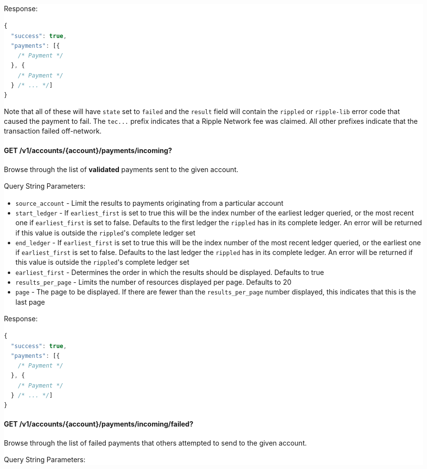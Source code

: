Response:
```js
{
  "success": true,
  "payments": [{
    /* Payment */
  }, {
    /* Payment */
  } /* ... */]
}
```
Note that all of these will have `state` set to `failed` and the `result` field will contain the `rippled` or `ripple-lib` error code that caused the payment to fail. The `tec...` prefix indicates that a Ripple Network fee was claimed. All other prefixes indicate that the transaction failed off-network.

#### GET /v1/accounts/{account}/payments/incoming?

Browse through the list of __validated__ payments sent to the given account.

Query String Parameters:

+ `source_account` - Limit the results to payments originating from a particular account
+ `start_ledger` - If `earliest_first` is set to true this will be the index number of the earliest ledger queried, or the most recent one if `earliest_first` is set to false. Defaults to the first ledger the `rippled` has in its complete ledger. An error will be returned if this value is outside the `rippled`'s complete ledger set
+ `end_ledger` - If `earliest_first` is set to true this will be the index number of the most recent ledger queried, or the earliest one if `earliest_first` is set to false. Defaults to the last ledger the `rippled` has in its complete ledger. An error will be returned if this value is outside the `rippled`'s complete ledger set
+ `earliest_first` - Determines the order in which the results should be displayed. Defaults to true
+ `results_per_page` - Limits the number of resources displayed per page. Defaults to 20
+ `page` - The page to be displayed. If there are fewer than the `results_per_page` number displayed, this indicates that this is the last page

Response:
```js
{
  "success": true,
  "payments": [{
    /* Payment */
  }, {
    /* Payment */
  } /* ... */]
}
```

#### GET /v1/accounts/{account}/payments/incoming/failed?

Browse through the list of failed payments that others attempted to send to the given account.

Query String Parameters:
